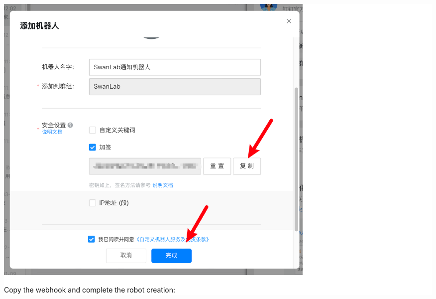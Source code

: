<img src="./notification-dingtalk/add-robot-3.png" width="600"/>

Copy the webhook and complete the robot creation:
